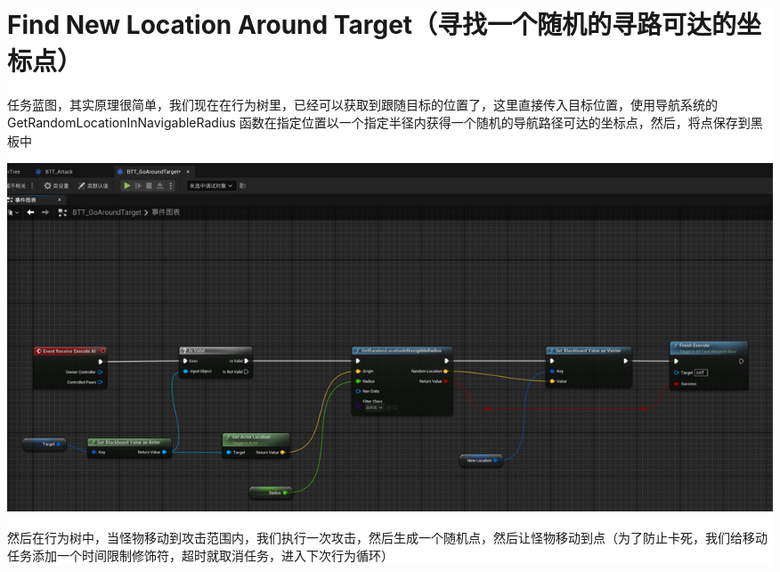 

# Find New Location Around Target（寻找一个随机的寻路可达的坐标点）

任务蓝图，其实原理很简单，我们现在在行为树里，已经可以获取到跟随目标的位置了，这里直接传入目标位置，使用导航系统的 GetRandomLocationInNavigableRadius 函数在指定位置以一个指定半径内获得一个随机的导航路径可达的坐标点，然后，将点保存到黑板中

![image-20240420010756642](.\image-20240420010756642.png)

然后在行为树中，当怪物移动到攻击范围内，我们执行一次攻击，然后生成一个随机点，然后让怪物移动到点（为了防止卡死，我们给移动任务添加一个时间限制修饰符，超时就取消任务，进入下次行为循环）

